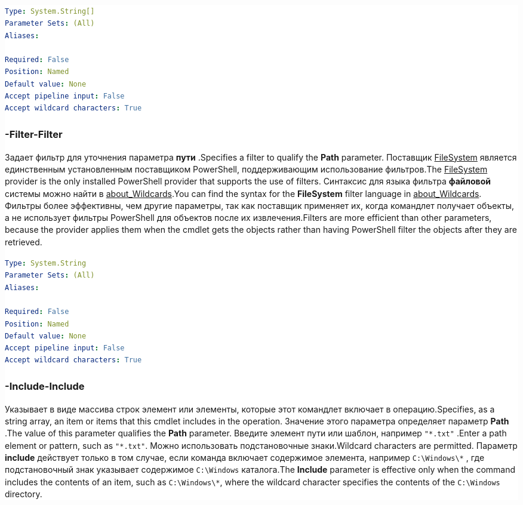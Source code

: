 ```yaml
Type: System.String[]
Parameter Sets: (All)
Aliases:

Required: False
Position: Named
Default value: None
Accept pipeline input: False
Accept wildcard characters: True
```

### <span data-ttu-id="c2b60-141">-Filter</span><span class="sxs-lookup"><span data-stu-id="c2b60-141">-Filter</span></span>

<span data-ttu-id="c2b60-142">Задает фильтр для уточнения параметра **пути** .</span><span class="sxs-lookup"><span data-stu-id="c2b60-142">Specifies a filter to qualify the **Path** parameter.</span></span> <span data-ttu-id="c2b60-143">Поставщик [FileSystem](../Microsoft.PowerShell.Core/About/about_FileSystem_Provider.md) является единственным установленным поставщиком PowerShell, поддерживающим использование фильтров.</span><span class="sxs-lookup"><span data-stu-id="c2b60-143">The [FileSystem](../Microsoft.PowerShell.Core/About/about_FileSystem_Provider.md) provider is the only installed PowerShell provider that supports the use of filters.</span></span> <span data-ttu-id="c2b60-144">Синтаксис для языка фильтра **файловой** системы можно найти в [about_Wildcards](../Microsoft.PowerShell.Core/About/about_Wildcards.md).</span><span class="sxs-lookup"><span data-stu-id="c2b60-144">You can find the syntax for the **FileSystem** filter language in [about_Wildcards](../Microsoft.PowerShell.Core/About/about_Wildcards.md).</span></span>
<span data-ttu-id="c2b60-145">Фильтры более эффективны, чем другие параметры, так как поставщик применяет их, когда командлет получает объекты, а не использует фильтры PowerShell для объектов после их извлечения.</span><span class="sxs-lookup"><span data-stu-id="c2b60-145">Filters are more efficient than other parameters, because the provider applies them when the cmdlet gets the objects rather than having PowerShell filter the objects after they are retrieved.</span></span>

```yaml
Type: System.String
Parameter Sets: (All)
Aliases:

Required: False
Position: Named
Default value: None
Accept pipeline input: False
Accept wildcard characters: True
```

### <span data-ttu-id="c2b60-146">-Include</span><span class="sxs-lookup"><span data-stu-id="c2b60-146">-Include</span></span>

<span data-ttu-id="c2b60-147">Указывает в виде массива строк элемент или элементы, которые этот командлет включает в операцию.</span><span class="sxs-lookup"><span data-stu-id="c2b60-147">Specifies, as a string array, an item or items that this cmdlet includes in the operation.</span></span> <span data-ttu-id="c2b60-148">Значение этого параметра определяет параметр **Path** .</span><span class="sxs-lookup"><span data-stu-id="c2b60-148">The value of this parameter qualifies the **Path** parameter.</span></span> <span data-ttu-id="c2b60-149">Введите элемент пути или шаблон, например `"*.txt"` .</span><span class="sxs-lookup"><span data-stu-id="c2b60-149">Enter a path element or pattern, such as `"*.txt"`.</span></span> <span data-ttu-id="c2b60-150">Можно использовать подстановочные знаки.</span><span class="sxs-lookup"><span data-stu-id="c2b60-150">Wildcard characters are permitted.</span></span> <span data-ttu-id="c2b60-151">Параметр **include** действует только в том случае, если команда включает содержимое элемента, например `C:\Windows\*` , где подстановочный знак указывает содержимое `C:\Windows` каталога.</span><span class="sxs-lookup"><span data-stu-id="c2b60-151">The **Include** parameter is effective only when the command includes the contents of an item, such as `C:\Windows\*`, where the wildcard character specifies the contents of the `C:\Windows` directory.</span></span>

